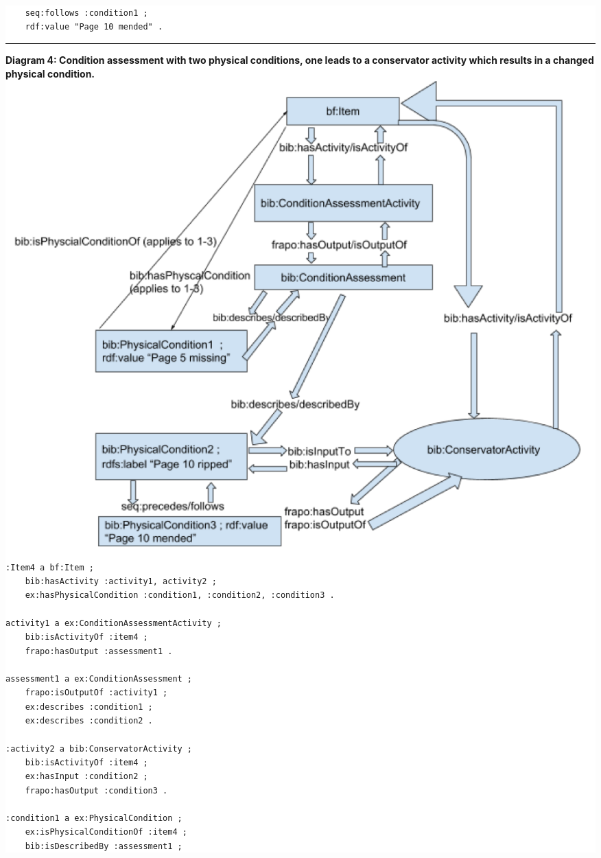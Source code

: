 ```
    seq:follows :condition1 ;
    rdf:value "Page 10 mended" .
```
---------
**Diagram 4: Condition assessment with two physical conditions, one leads to a conservator activity which results in a changed physical condition.**
![Physical Condition diagram 4](/modeling_recommendations/modeling_diagrams/physical_condition_4.png)
```
:Item4 a bf:Item ;
    bib:hasActivity :activity1, activity2 ;
    ex:hasPhysicalCondition :condition1, :condition2, :condition3 .

activity1 a ex:ConditionAssessmentActivity ;
    bib:isActivityOf :item4 ;
    frapo:hasOutput :assessment1 .

assessment1 a ex:ConditionAssessment ;
    frapo:isOutputOf :activity1 ;
    ex:describes :condition1 ;
    ex:describes :condition2 .

:activity2 a bib:ConservatorActivity ;
    bib:isActivityOf :item4 ;
    ex:hasInput :condition2 ;
    frapo:hasOutput :condition3 .

:condition1 a ex:PhysicalCondition ;
    ex:isPhysicalConditionOf :item4 ;
    bib:isDescribedBy :assessment1 ;
```
